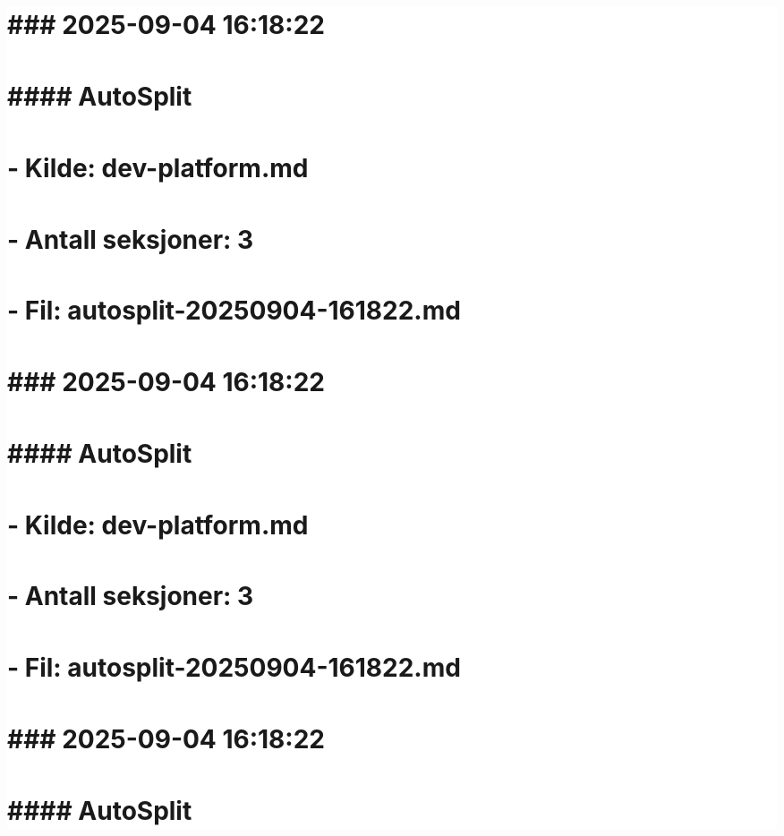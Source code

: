 #

# \### 2025-09-04 16:18:22

# \#### AutoSplit

# \- Kilde: dev-platform.md

# \- Antall seksjoner: 3

# \- Fil: autosplit-20250904-161822.md

#

#

#

#

# \### 2025-09-04 16:18:22

# \#### AutoSplit

# \- Kilde: dev-platform.md

# \- Antall seksjoner: 3

# \- Fil: autosplit-20250904-161822.md

#

#

#

#

# \### 2025-09-04 16:18:22

# \#### AutoSplit
